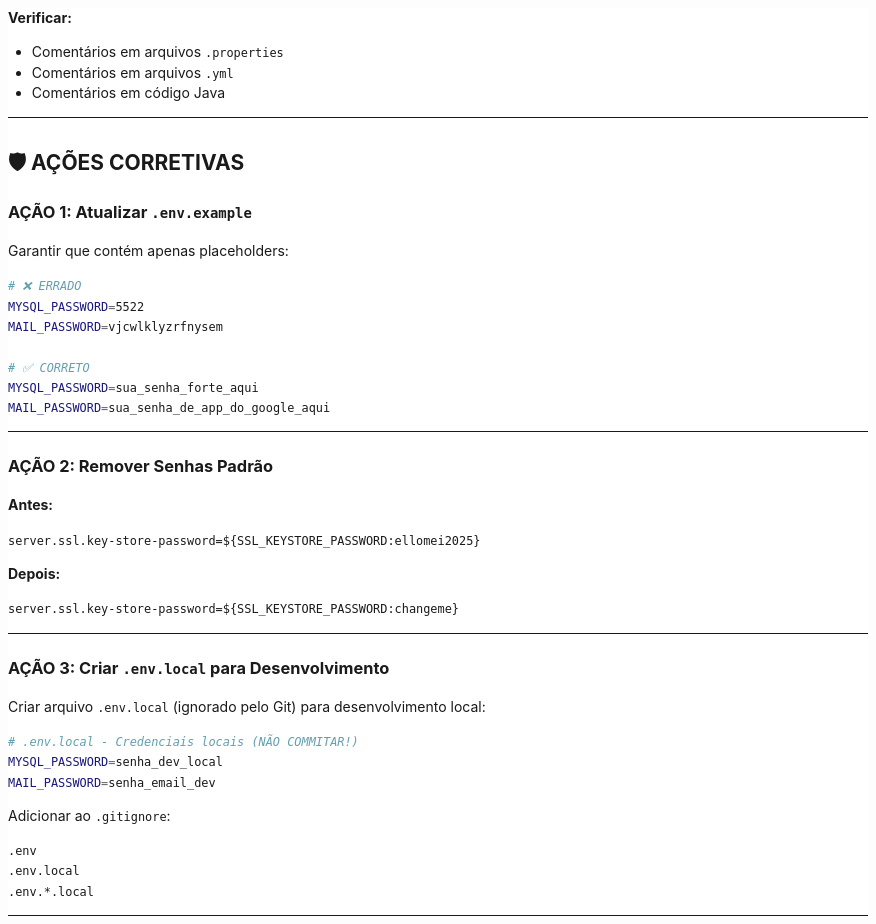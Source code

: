 **Verificar:**
- Comentários em arquivos `.properties`
- Comentários em arquivos `.yml`
- Comentários em código Java

---

## 🛡️ **AÇÕES CORRETIVAS**

### **AÇÃO 1: Atualizar `.env.example`**

Garantir que contém apenas placeholders:

```bash
# ❌ ERRADO
MYSQL_PASSWORD=5522
MAIL_PASSWORD=vjcwlklyzrfnysem

# ✅ CORRETO
MYSQL_PASSWORD=sua_senha_forte_aqui
MAIL_PASSWORD=sua_senha_de_app_do_google_aqui
```

---

### **AÇÃO 2: Remover Senhas Padrão**

**Antes:**
```properties
server.ssl.key-store-password=${SSL_KEYSTORE_PASSWORD:ellomei2025}
```

**Depois:**
```properties
server.ssl.key-store-password=${SSL_KEYSTORE_PASSWORD:changeme}
```

---

### **AÇÃO 3: Criar `.env.local` para Desenvolvimento**

Criar arquivo `.env.local` (ignorado pelo Git) para desenvolvimento local:

```bash
# .env.local - Credenciais locais (NÃO COMMITAR!)
MYSQL_PASSWORD=senha_dev_local
MAIL_PASSWORD=senha_email_dev
```

Adicionar ao `.gitignore`:
```
.env
.env.local
.env.*.local
```

---